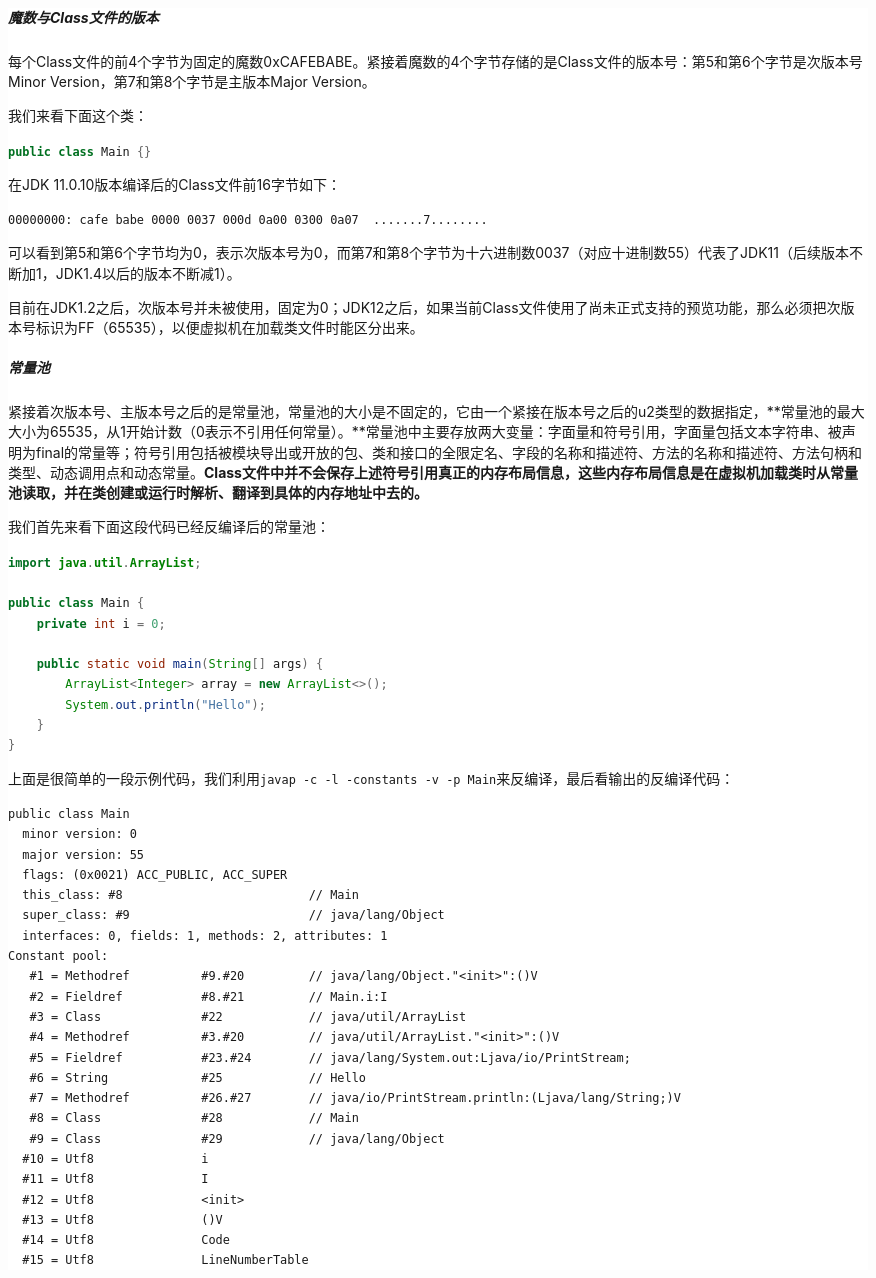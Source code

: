##### 魔数与Class文件的版本

每个Class文件的前4个字节为固定的魔数0xCAFEBABE。紧接着魔数的4个字节存储的是Class文件的版本号：第5和第6个字节是次版本号Minor Version，第7和第8个字节是主版本Major Version。

我们来看下面这个类：

```java
public class Main {}
```

在JDK 11.0.10版本编译后的Class文件前16字节如下：

```
00000000: cafe babe 0000 0037 000d 0a00 0300 0a07  .......7........
```

可以看到第5和第6个字节均为0，表示次版本号为0，而第7和第8个字节为十六进制数0037（对应十进制数55）代表了JDK11（后续版本不断加1，JDK1.4以后的版本不断减1）。

目前在JDK1.2之后，次版本号并未被使用，固定为0；JDK12之后，如果当前Class文件使用了尚未正式支持的预览功能，那么必须把次版本号标识为FF（65535），以便虚拟机在加载类文件时能区分出来。

##### 常量池

紧接着次版本号、主版本号之后的是常量池，常量池的大小是不固定的，它由一个紧接在版本号之后的u2类型的数据指定，**常量池的最大大小为65535，从1开始计数（0表示不引用任何常量）。**常量池中主要存放两大变量：字面量和符号引用，字面量包括文本字符串、被声明为final的常量等；符号引用包括被模块导出或开放的包、类和接口的全限定名、字段的名称和描述符、方法的名称和描述符、方法句柄和类型、动态调用点和动态常量。**Class文件中并不会保存上述符号引用真正的内存布局信息，这些内存布局信息是在虚拟机加载类时从常量池读取，并在类创建或运行时解析、翻译到具体的内存地址中去的。**

我们首先来看下面这段代码已经反编译后的常量池：

```java
import java.util.ArrayList;

public class Main {
    private int i = 0;

    public static void main(String[] args) {
        ArrayList<Integer> array = new ArrayList<>();
        System.out.println("Hello");
    }
}

```

上面是很简单的一段示例代码，我们利用`javap -c -l -constants -v -p Main`来反编译，最后看输出的反编译代码：

```
public class Main
  minor version: 0
  major version: 55
  flags: (0x0021) ACC_PUBLIC, ACC_SUPER
  this_class: #8                          // Main
  super_class: #9                         // java/lang/Object
  interfaces: 0, fields: 1, methods: 2, attributes: 1
Constant pool:
   #1 = Methodref          #9.#20         // java/lang/Object."<init>":()V
   #2 = Fieldref           #8.#21         // Main.i:I
   #3 = Class              #22            // java/util/ArrayList
   #4 = Methodref          #3.#20         // java/util/ArrayList."<init>":()V
   #5 = Fieldref           #23.#24        // java/lang/System.out:Ljava/io/PrintStream;
   #6 = String             #25            // Hello
   #7 = Methodref          #26.#27        // java/io/PrintStream.println:(Ljava/lang/String;)V
   #8 = Class              #28            // Main
   #9 = Class              #29            // java/lang/Object
  #10 = Utf8               i
  #11 = Utf8               I
  #12 = Utf8               <init>
  #13 = Utf8               ()V
  #14 = Utf8               Code
  #15 = Utf8               LineNumberTable
```